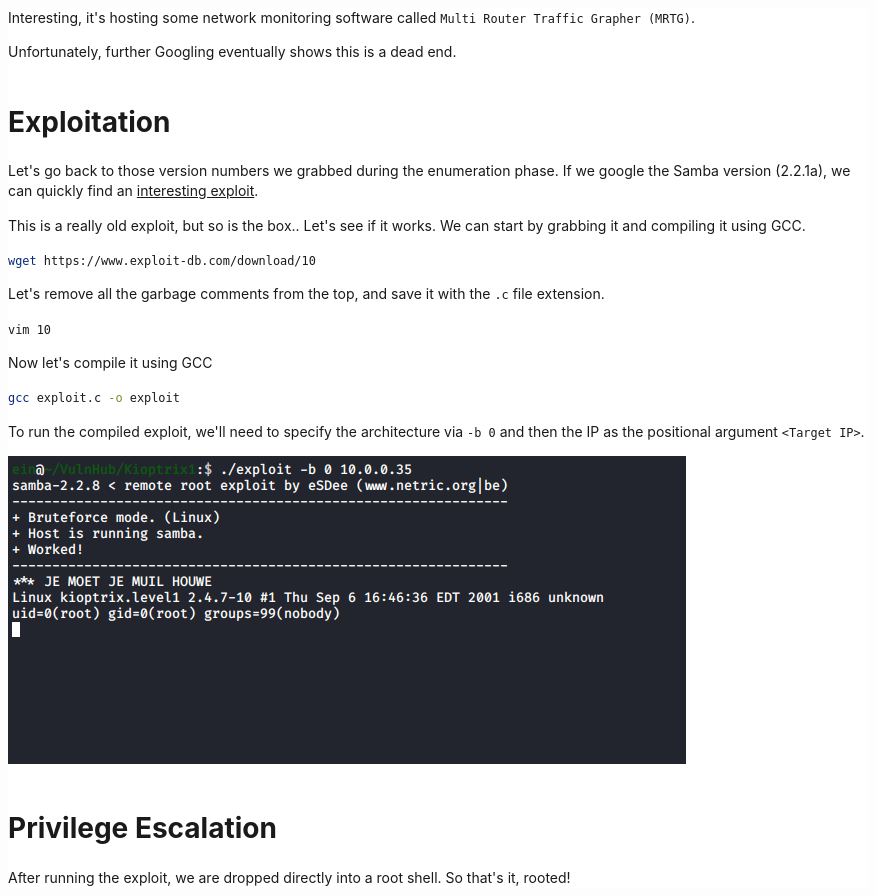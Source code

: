 Interesting, it's hosting some network monitoring software called `Multi Router Traffic Grapher (MRTG)`.

Unfortunately, further Googling eventually shows this is a dead end.

# Exploitation

Let's go back to those version numbers we grabbed during the enumeration phase. If we google the Samba version (2.2.1a), we can quickly find an [interesting exploit](https://www.exploit-db.com/exploits/10).

This is a really old exploit, but so is the box.. Let's see if it works. We can start by grabbing it and compiling it using GCC.

```bash
wget https://www.exploit-db.com/download/10
```

Let's remove all the garbage comments from the top, and save it with the `.c` file extension.

```bash
vim 10
```

Now let's compile it using GCC

```bash
gcc exploit.c -o exploit
```

To run the compiled exploit, we'll need to specify the architecture via `-b 0` and then the IP as the positional argument `<Target IP>`.

![Running the exploit](/assets/img/VulnHub/Kioptrix1_4.PNG)

# Privilege Escalation

After running the exploit, we are dropped directly into a root shell. So that's it, rooted!
